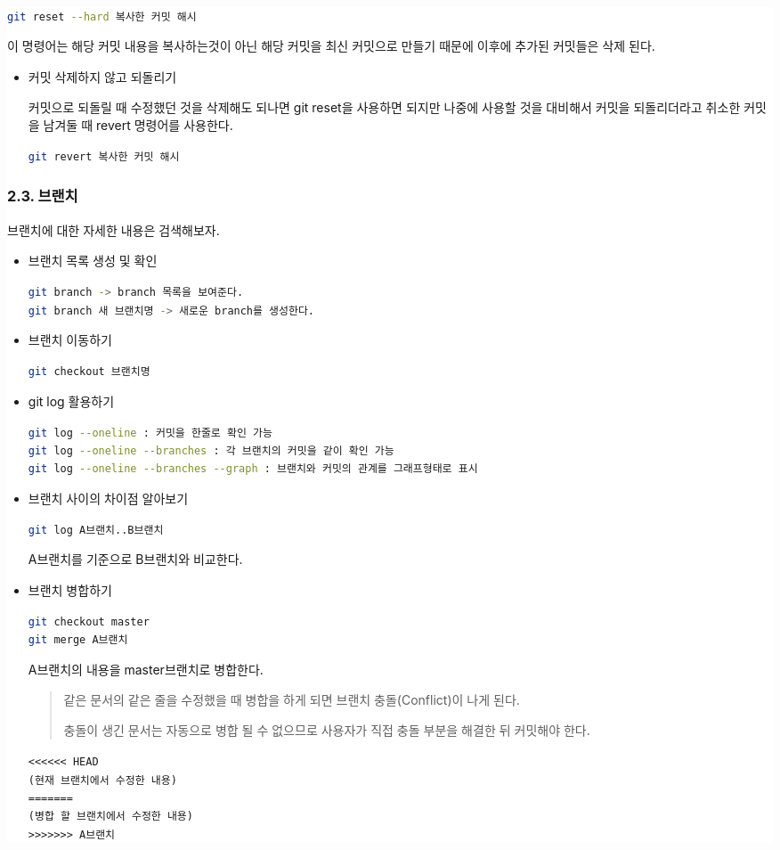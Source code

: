   ```bash
  git reset --hard 복사한 커밋 해시
  ```

  이 명령어는 해당 커밋 내용을 복사하는것이 아닌 해당 커밋을 최신 커밋으로 만들기 때문에 이후에 추가된 커밋들은 삭제 된다.

- 커밋 삭제하지 않고 되돌리기

  커밋으로 되돌릴 때 수정했던 것을 삭제해도 되나면 git reset을 사용하면 되지만 나중에 사용할 것을 대비해서 커밋을 되돌리더라고 취소한 커밋을 남겨둘 때 revert 명령어를 사용한다.

  ```bash
  git revert 복사한 커밋 해시
  ```

### 2.3. 브랜치

브랜치에 대한 자세한 내용은 검색해보자.

- 브랜치 목록 생성 및 확인

  ```bash
  git branch -> branch 목록을 보여준다.
  git branch 새 브랜치명 -> 새로운 branch를 생성한다.
  ```

- 브랜치 이동하기

  ```bash
  git checkout 브랜치명
  ```

- git log 활용하기

  ```bash
  git log --oneline : 커밋을 한줄로 확인 가능
  git log --oneline --branches : 각 브랜치의 커밋을 같이 확인 가능
  git log --oneline --branches --graph : 브랜치와 커밋의 관계를 그래프형태로 표시
  ```

- 브랜치 사이의 차이점 알아보기

  ```bash
  git log A브랜치..B브랜치
  ```

  A브랜치를 기준으로 B브랜치와 비교한다.

- 브랜치 병합하기

  ```bash
  git checkout master
  git merge A브랜치
  ```

  A브랜치의 내용을 master브랜치로 병합한다.

  > 같은 문서의 같은 줄을 수정했을 때 병합을 하게 되면 브랜치 충돌(Conflict)이 나게 된다. 
  >
  > 충돌이 생긴 문서는 자동으로 병합 될 수 없으므로 사용자가 직접 충돌 부분을 해결한 뒤 커밋해야 한다.

  ```
  <<<<<< HEAD
  (현재 브랜치에서 수정한 내용)
  =======
  (병합 할 브랜치에서 수정한 내용)
  >>>>>>> A브랜치
  ```
  